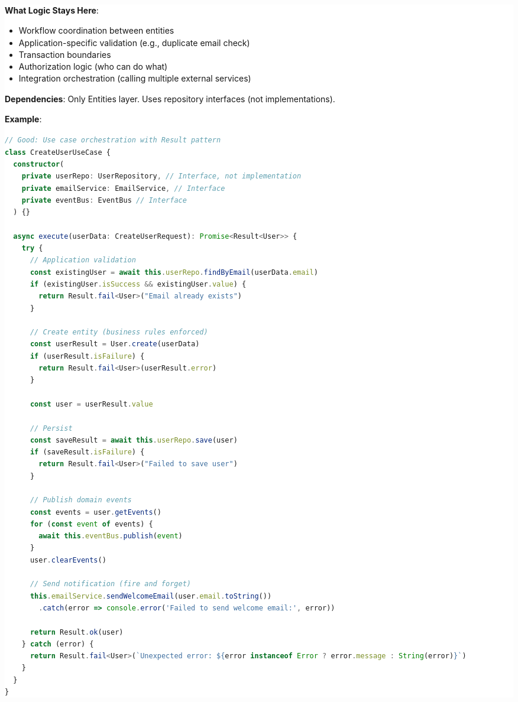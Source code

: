 **What Logic Stays Here**:
- Workflow coordination between entities
- Application-specific validation (e.g., duplicate email check)
- Transaction boundaries
- Authorization logic (who can do what)
- Integration orchestration (calling multiple external services)

**Dependencies**: Only Entities layer. Uses repository interfaces (not implementations).

**Example**:
```typescript
// Good: Use case orchestration with Result pattern
class CreateUserUseCase {
  constructor(
    private userRepo: UserRepository, // Interface, not implementation
    private emailService: EmailService, // Interface
    private eventBus: EventBus // Interface
  ) {}
  
  async execute(userData: CreateUserRequest): Promise<Result<User>> {
    try {
      // Application validation
      const existingUser = await this.userRepo.findByEmail(userData.email)
      if (existingUser.isSuccess && existingUser.value) {
        return Result.fail<User>("Email already exists")
      }
      
      // Create entity (business rules enforced)
      const userResult = User.create(userData)
      if (userResult.isFailure) {
        return Result.fail<User>(userResult.error)
      }
      
      const user = userResult.value
      
      // Persist
      const saveResult = await this.userRepo.save(user)
      if (saveResult.isFailure) {
        return Result.fail<User>("Failed to save user")
      }
      
      // Publish domain events
      const events = user.getEvents()
      for (const event of events) {
        await this.eventBus.publish(event)
      }
      user.clearEvents()
      
      // Send notification (fire and forget)
      this.emailService.sendWelcomeEmail(user.email.toString())
        .catch(error => console.error('Failed to send welcome email:', error))
      
      return Result.ok(user)
    } catch (error) {
      return Result.fail<User>(`Unexpected error: ${error instanceof Error ? error.message : String(error)}`)
    }
  }
}
```
